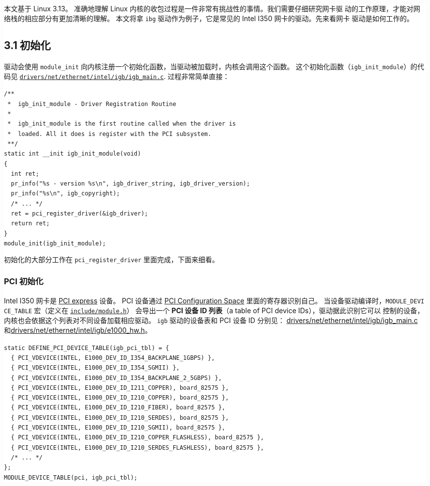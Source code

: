 本文基于 Linux 3.13。
准确地理解 Linux 内核的收包过程是一件非常有挑战性的事情。我们需要仔细研究网卡驱 动的工作原理，才能对网络栈的相应部分有更加清晰的理解。
本文将拿 `ibg` 驱动作为例子，它是常见的 Intel I350 网卡的驱动。先来看网卡 驱动是如何工作的。

## 3.1 初始化

驱动会使用 `module_init` 向内核注册一个初始化函数，当驱动被加载时，内核会调用这个函数。
这个初始化函数（`igb_init_module`）的代码见 [`drivers/net/ethernet/intel/igb/igb_main.c`](https://github.com/torvalds/linux/blob/v3.13/drivers/net/ethernet/intel/igb/igb_main.c#L676-L697).
过程非常简单直接：

    /**
     *  igb_init_module - Driver Registration Routine
     *
     *  igb_init_module is the first routine called when the driver is
     *  loaded. All it does is register with the PCI subsystem.
     **/
    static int __init igb_init_module(void)
    {
      int ret;
      pr_info("%s - version %s\n", igb_driver_string, igb_driver_version);
      pr_info("%s\n", igb_copyright);
      /* ... */
      ret = pci_register_driver(&igb_driver);
      return ret;
    }
    module_init(igb_init_module);

初始化的大部分工作在 `pci_register_driver` 里面完成，下面来细看。

### PCI 初始化

Intel I350 网卡是 [PCI express](https://en.wikipedia.org/wiki/PCI_Express) 设备。 PCI 设备通过 [PCI Configuration Space](https://en.wikipedia.org/wiki/PCI_configuration_space#Standardized_registers) 里面的寄存器识别自己。
当设备驱动编译时，`MODULE_DEVICE_TABLE` 宏（定义在 [`include/module.h`](https://github.com/torvalds/linux/blob/v3.13/include/linux/module.h#L145-L146)） 会导出一个 **PCI 设备 ID 列表**（a table of PCI device IDs），驱动据此识别它可以 控制的设备，内核也会依据这个列表对不同设备加载相应驱动。
`igb` 驱动的设备表和 PCI 设备 ID 分别见： [drivers/net/ethernet/intel/igb/igb_main.c](https://github.com/torvalds/linux/blob/v3.13/drivers/net/ethernet/intel/igb/igb_main.c#L79-L117) 和[drivers/net/ethernet/intel/igb/e1000_hw.h](https://github.com/torvalds/linux/blob/v3.13/drivers/net/ethernet/intel/igb/e1000_hw.h#L41-L75)。

    static DEFINE_PCI_DEVICE_TABLE(igb_pci_tbl) = {
      { PCI_VDEVICE(INTEL, E1000_DEV_ID_I354_BACKPLANE_1GBPS) },
      { PCI_VDEVICE(INTEL, E1000_DEV_ID_I354_SGMII) },
      { PCI_VDEVICE(INTEL, E1000_DEV_ID_I354_BACKPLANE_2_5GBPS) },
      { PCI_VDEVICE(INTEL, E1000_DEV_ID_I211_COPPER), board_82575 },
      { PCI_VDEVICE(INTEL, E1000_DEV_ID_I210_COPPER), board_82575 },
      { PCI_VDEVICE(INTEL, E1000_DEV_ID_I210_FIBER), board_82575 },
      { PCI_VDEVICE(INTEL, E1000_DEV_ID_I210_SERDES), board_82575 },
      { PCI_VDEVICE(INTEL, E1000_DEV_ID_I210_SGMII), board_82575 },
      { PCI_VDEVICE(INTEL, E1000_DEV_ID_I210_COPPER_FLASHLESS), board_82575 },
      { PCI_VDEVICE(INTEL, E1000_DEV_ID_I210_SERDES_FLASHLESS), board_82575 },
      /* ... */
    };
    MODULE_DEVICE_TABLE(pci, igb_pci_tbl);
